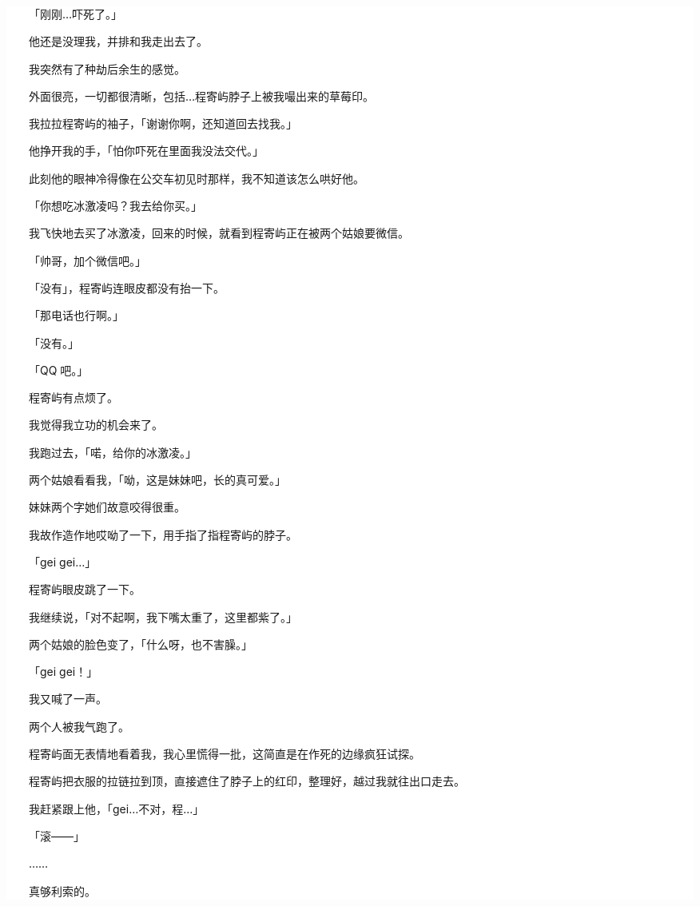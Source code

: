 &emsp;&emsp;「刚刚…吓死了。」  
  
&emsp;&emsp;他还是没理我，并排和我走出去了。  
  
&emsp;&emsp;我突然有了种劫后余生的感觉。  
  
&emsp;&emsp;外面很亮，一切都很清晰，包括…程寄屿脖子上被我嘬出来的草莓印。  
  
&emsp;&emsp;我拉拉程寄屿的袖子，「谢谢你啊，还知道回去找我。」  
  
&emsp;&emsp;他挣开我的手，「怕你吓死在里面我没法交代。」  
  
&emsp;&emsp;此刻他的眼神冷得像在公交车初见时那样，我不知道该怎么哄好他。  
  
&emsp;&emsp;「你想吃冰激凌吗？我去给你买。」  
  
&emsp;&emsp;我飞快地去买了冰激凌，回来的时候，就看到程寄屿正在被两个姑娘要微信。  
  
&emsp;&emsp;「帅哥，加个微信吧。」  
  
&emsp;&emsp;「没有」，程寄屿连眼皮都没有抬一下。  
  
&emsp;&emsp;「那电话也行啊。」  
  
&emsp;&emsp;「没有。」  
  
&emsp;&emsp;「QQ 吧。」  
  
&emsp;&emsp;程寄屿有点烦了。  
  
&emsp;&emsp;我觉得我立功的机会来了。  
  
&emsp;&emsp;我跑过去，「喏，给你的冰激凌。」  
  
&emsp;&emsp;两个姑娘看看我，「呦，这是妹妹吧，长的真可爱。」  
  
&emsp;&emsp;妹妹两个字她们故意咬得很重。  
  
&emsp;&emsp;我故作造作地哎呦了一下，用手指了指程寄屿的脖子。  
  
&emsp;&emsp;「gei gei…」  
  
&emsp;&emsp;程寄屿眼皮跳了一下。  
  
&emsp;&emsp;我继续说，「对不起啊，我下嘴太重了，这里都紫了。」  
  
&emsp;&emsp;两个姑娘的脸色变了，「什么呀，也不害臊。」  
  
&emsp;&emsp;「gei gei！」  
  
&emsp;&emsp;我又喊了一声。  
  
&emsp;&emsp;两个人被我气跑了。  
  
&emsp;&emsp;程寄屿面无表情地看着我，我心里慌得一批，这简直是在作死的边缘疯狂试探。  
  
&emsp;&emsp;程寄屿把衣服的拉链拉到顶，直接遮住了脖子上的红印，整理好，越过我就往出口走去。  
  
&emsp;&emsp;我赶紧跟上他，「gei…不对，程…」  
  
&emsp;&emsp;「滚——」  
  
&emsp;&emsp;……  
  
&emsp;&emsp;真够利索的。  
  